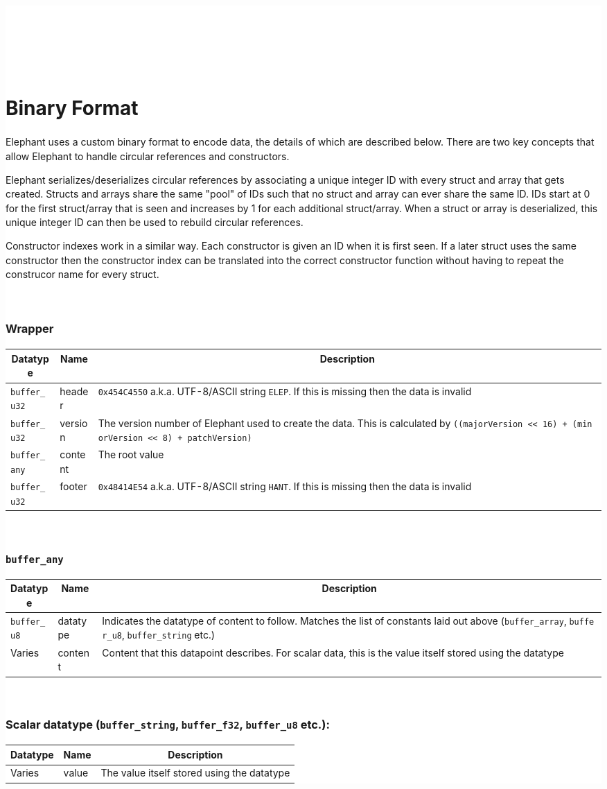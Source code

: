 
&nbsp;

&nbsp;

&nbsp;

# Binary Format

Elephant uses a custom binary format to encode data, the details of which are described below. There are two key concepts that allow Elephant to handle circular references and constructors.

Elephant serializes/deserializes circular references by associating a unique integer ID with every struct and array that gets created. Structs and arrays share the same "pool" of IDs such that no struct and array can ever share the same ID. IDs start at 0 for the first struct/array that is seen and increases by 1 for each additional struct/array. When a struct or array is deserialized, this unique integer ID can then be used to rebuild circular references.

Constructor indexes work in a similar way. Each constructor is given an ID when it is first seen. If a later struct uses the same constructor then the constructor index can be translated into the correct constructor function without having to repeat the construcor name for every struct.

&nbsp;

### Wrapper

|Datatype    |Name   |Description                                                                                                                                |
|------------|-------|-------------------------------------------------------------------------------------------------------------------------------------------|
|`buffer_u32`|header |`0x454C4550` a.k.a. UTF-8/ASCII string `ELEP`. If this is missing then the data is invalid                                                 |
|`buffer_u32`|version|The version number of Elephant used to create the data. This is calculated by `((majorVersion << 16) + (minorVersion << 8) + patchVersion)`|
|`buffer_any`|content|The root value                                                                                                                             |
|`buffer_u32`|footer |`0x48414E54` a.k.a. UTF-8/ASCII string `HANT`. If this is missing then the data is invalid                                                 |

&nbsp;

### `buffer_any`

|Datatype    |Name    |Description                                                                                                                                     |
|------------|--------|------------------------------------------------------------------------------------------------------------------------------------------------|
|`buffer_u8` |datatype|Indicates the datatype of content to follow. Matches the list of constants laid out above (`buffer_array`, `buffer_u8`, `buffer_string` etc.)   |
|Varies      |content |Content that this datapoint describes. For scalar data, this is the value itself stored using the datatype                                      |

&nbsp;

### Scalar datatype (`buffer_string`, `buffer_f32`, `buffer_u8` etc.):

|Datatype|Name |Description                               |
|--------|-----|------------------------------------------|
|Varies  |value|The value itself stored using the datatype|
